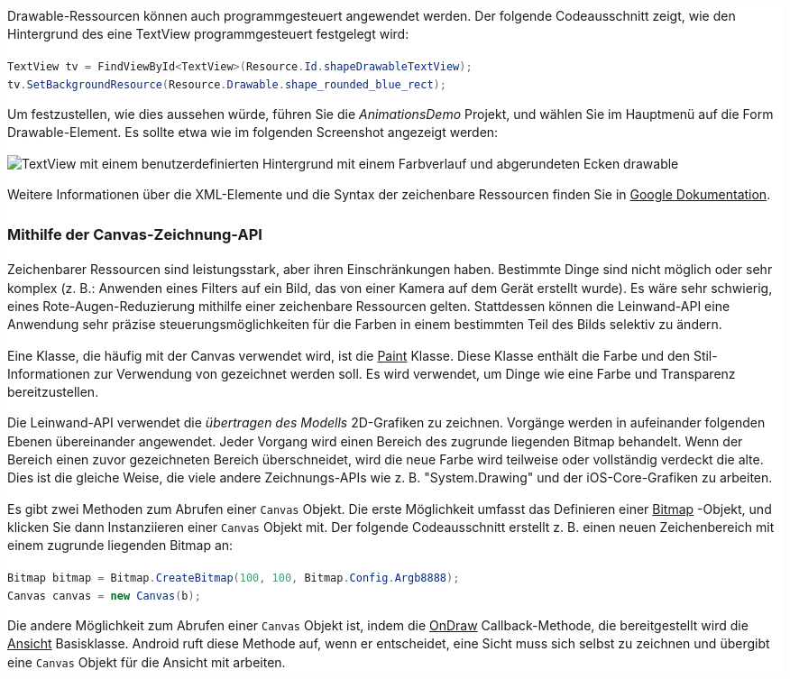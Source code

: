 Drawable-Ressourcen können auch programmgesteuert angewendet werden. Der folgende Codeausschnitt zeigt, wie den Hintergrund des eine TextView programmgesteuert festgelegt wird:

```csharp
TextView tv = FindViewById<TextView>(Resource.Id.shapeDrawableTextView);
tv.SetBackgroundResource(Resource.Drawable.shape_rounded_blue_rect);
```

Um festzustellen, wie dies aussehen würde, führen Sie die *AnimationsDemo* Projekt, und wählen Sie im Hauptmenü auf die Form Drawable-Element. Es sollte etwa wie im folgenden Screenshot angezeigt werden:

![TextView mit einem benutzerdefinierten Hintergrund mit einem Farbverlauf und abgerundeten Ecken drawable](graphics-and-animation-images/image1.png)

Weitere Informationen über die XML-Elemente und die Syntax der zeichenbare Ressourcen finden Sie in [Google Dokumentation](http://developer.android.com/guide/topics/resources/drawable-resource.html#Shape).


### <a name="using-the-canvas-drawing-api"></a>Mithilfe der Canvas-Zeichnung-API

Zeichenbarer Ressourcen sind leistungsstark, aber ihren Einschränkungen haben. Bestimmte Dinge sind nicht möglich oder sehr komplex (z. B.: Anwenden eines Filters auf ein Bild, das von einer Kamera auf dem Gerät erstellt wurde). Es wäre sehr schwierig, eines Rote-Augen-Reduzierung mithilfe einer zeichenbare Ressourcen gelten.
Stattdessen können die Leinwand-API eine Anwendung sehr präzise steuerungsmöglichkeiten für die Farben in einem bestimmten Teil des Bilds selektiv zu ändern.

Eine Klasse, die häufig mit der Canvas verwendet wird, ist die [Paint](https://developer.xamarin.com/api/type/Android.Graphics.Paint/) Klasse. Diese Klasse enthält die Farbe und den Stil-Informationen zur Verwendung von gezeichnet werden soll. Es wird verwendet, um Dinge wie eine Farbe und Transparenz bereitzustellen.

Die Leinwand-API verwendet die *übertragen des Modells* 2D-Grafiken zu zeichnen.
Vorgänge werden in aufeinander folgenden Ebenen übereinander angewendet. Jeder Vorgang wird einen Bereich des zugrunde liegenden Bitmap behandelt. Wenn der Bereich einen zuvor gezeichneten Bereich überschneidet, wird die neue Farbe wird teilweise oder vollständig verdeckt die alte. Dies ist die gleiche Weise, die viele andere Zeichnungs-APIs wie z. B. "System.Drawing" und der iOS-Core-Grafiken zu arbeiten.

Es gibt zwei Methoden zum Abrufen einer `Canvas` Objekt. Die erste Möglichkeit umfasst das Definieren einer [Bitmap](https://developer.xamarin.com/api/type/Android.Graphics.Bitmap/) -Objekt, und klicken Sie dann Instanziieren einer `Canvas` Objekt mit. Der folgende Codeausschnitt erstellt z. B. einen neuen Zeichenbereich mit einem zugrunde liegenden Bitmap an:

```csharp
Bitmap bitmap = Bitmap.CreateBitmap(100, 100, Bitmap.Config.Argb8888);
Canvas canvas = new Canvas(b);
```

Die andere Möglichkeit zum Abrufen einer `Canvas` Objekt ist, indem die [OnDraw](https://developer.xamarin.com/api/member/Android.Views.View.OnDraw/) Callback-Methode, die bereitgestellt wird die [Ansicht](https://developer.xamarin.com/api/type/Android.Views.View/) Basisklasse. Android ruft diese Methode auf, wenn er entscheidet, eine Sicht muss sich selbst zu zeichnen und übergibt eine `Canvas` Objekt für die Ansicht mit arbeiten.
